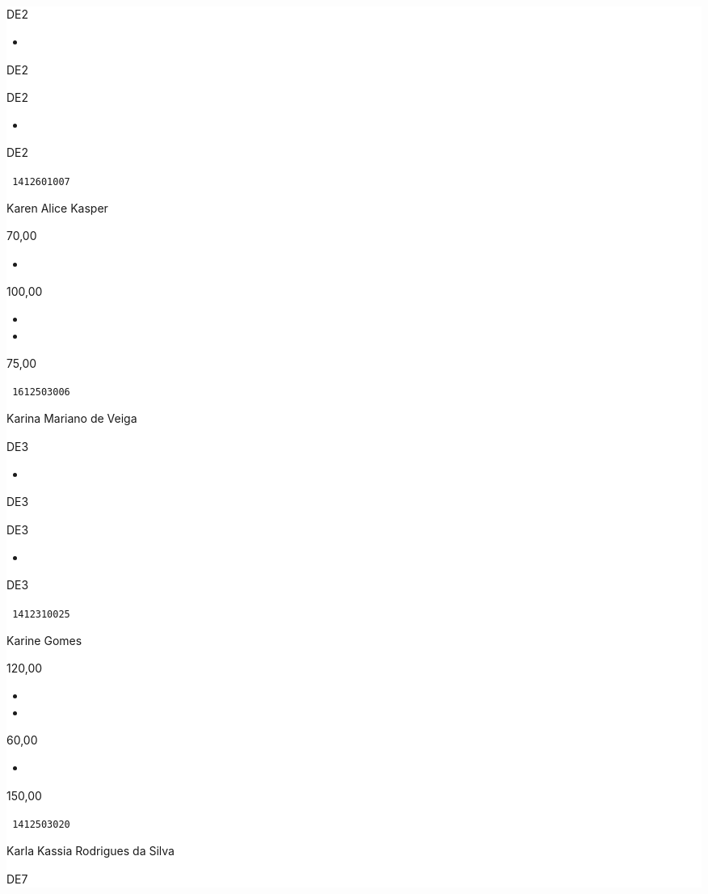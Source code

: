    DE2

   -

   DE2

   DE2

   -

   DE2

     1412601007

   Karen Alice Kasper

   70,00

   -

   100,00

   -

   -

   75,00

     1612503006

   Karina Mariano de Veiga

   DE3

   -

   DE3

   DE3

   -

   DE3

     1412310025

   Karine Gomes

   120,00

   -

   -

   60,00

   -

   150,00

     1412503020

   Karla Kassia Rodrigues da Silva

   DE7
